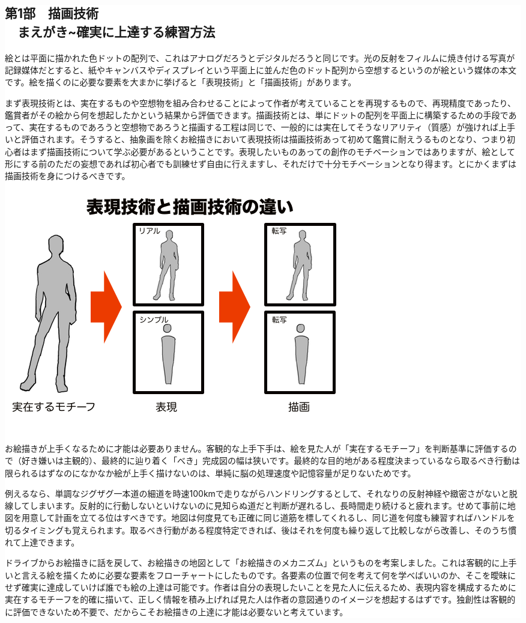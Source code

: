 ## 第1部　描画技術<br>　まえがき~確実に上達する練習方法

絵とは<bb>平面に描かれた色ドットの配列</bb>で、これはアナログだろうとデジタルだろうと同じです。光の反射をフィルムに焼き付ける写真が記録媒体だとすると、紙やキャンバスやディスプレイという平面上に並んだ色の<bb>ドット配列から空想するというのが絵という媒体の本文</bb>です。絵を描くのに必要な要素を大まかに挙げると「<yy>表現技術</yy>」と「<yy>描画技術</yy>」があります。

まず<yy>表現技術</yy>とは、<bb>実在するものや空想物を組み合わせることによって作者が考えていることを再現するもの</bb>で、再現精度であったり、鑑賞者がその絵から何を想起したかという結果から評価できます。<yy>描画技術</yy>とは、<bb>単にドットの配列を平面上に構築するための手段</bb>であって、実在するものであろうと空想物であろうと描画する工程は同じで、一般的には<bb>実在してそうなリアリティ（質感）が強ければ上手いと評価</bb>されます。そうすると、抽象画を除くお絵描きにおいて<bb>表現技術は描画技術あって初めて鑑賞に耐えうる</bb>ものとなり、つまり<gg>初心者はまず描画技術について学ぶ必要がある</gg>ということです。表現したいものあっての創作のモチベーションではありますが、絵として形にする前のただの妄想であれば初心者でも訓練せず自由に行えますし、それだけで十分モチベーションとなり得ます。とにかく<gg>まずは描画技術を身につけるべき</gg>です。

![表現技術と描画技術の違い](/assets/img/2018-05-18/02.png)

お絵描きが上手くなるために才能は必要ありません。<bb>客観的な上手下手は、絵を見た人が「実在するモチーフ」を判断基準に評価する</bb>ので（好き嫌いは主観的）、最終的に辿り着く「べき」完成図の幅は狭いです。<bb>最終的な目的地がある程度決まっているなら取るべき行動は限られる</bb>はずなのに<bb>なかなか絵が上手く描けないのは、単純に脳の処理速度や記憶容量が足りないため</bb>です。

例えるなら、単調なジグザグ一本道の細道を時速100kmで走りながらハンドリングするとして、それなりの反射神経や緻密さがないと脱線してしまいます。反射的に行動しないといけないのに見知らぬ道だと判断が遅れるし、長時間走り続けると疲れます。せめて事前に地図を用意して計画を立てる位はすべきです。地図は何度見ても正確に同じ道筋を標してくれるし、同じ道を何度も練習すればハンドルを切るタイミングも覚えられます。<bb>取るべき行動がある程度特定できれば、後はそれを何度も繰り返して比較しながら改善し、そのうち慣れて上達できます。</bb>

ドライブからお絵描きに話を戻して、<bb>お絵描きの地図</bb>として「<yy>お絵描きのメカニズム</yy>」というものを考案しました。これは<bb>客観的に上手いと言える絵を描くために必要な要素をフローチャートにしたもの</bb>です。<gg>各要素の位置で何を考えて何を学べばいいのか、そこを曖昧にせず確実に達成していけば誰でも絵の上達は可能</gg>です。作者は自分の表現したいことを見た人に伝えるため、表現内容を構成するために実在するモチーフを的確に描いて、正しく情報を積み上げれば見た人は作者の意図通りのイメージを想起するはずです。<gg>独創性は客観的に評価できないため不要で、だからこそお絵描きの上達に才能は必要ない</gg>と考えています。
